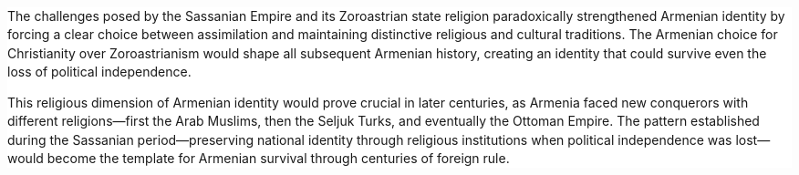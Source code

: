 The challenges posed by the Sassanian Empire and its Zoroastrian state religion paradoxically strengthened Armenian identity by forcing a clear choice between assimilation and maintaining distinctive religious and cultural traditions. The Armenian choice for Christianity over Zoroastrianism would shape all subsequent Armenian history, creating an identity that could survive even the loss of political independence.

This religious dimension of Armenian identity would prove crucial in later centuries, as Armenia faced new conquerors with different religions—first the Arab Muslims, then the Seljuk Turks, and eventually the Ottoman Empire. The pattern established during the Sassanian period—preserving national identity through religious institutions when political independence was lost—would become the template for Armenian survival through centuries of foreign rule.
